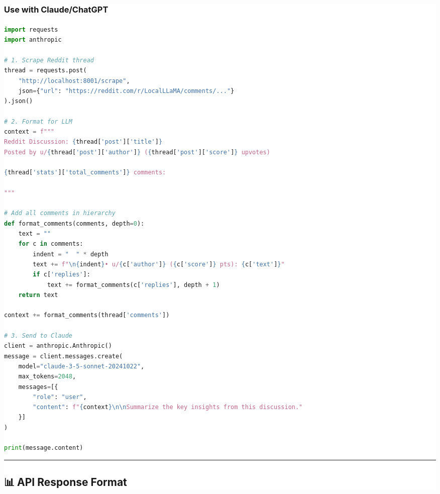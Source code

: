 ### Use with Claude/ChatGPT

```python
import requests
import anthropic

# 1. Scrape Reddit thread
thread = requests.post(
    "http://localhost:8001/scrape",
    json={"url": "https://reddit.com/r/LocalLLaMA/comments/..."}
).json()

# 2. Format for LLM
context = f"""
Reddit Discussion: {thread['post']['title']}
Posted by u/{thread['post']['author']} ({thread['post']['score']} upvotes)

{thread['stats']['total_comments']} comments:

"""

# Add all comments in hierarchy
def format_comments(comments, depth=0):
    text = ""
    for c in comments:
        indent = "  " * depth
        text += f"\n{indent}• u/{c['author']} ({c['score']} pts): {c['text']}"
        if c['replies']:
            text += format_comments(c['replies'], depth + 1)
    return text

context += format_comments(thread['comments'])

# 3. Send to Claude
client = anthropic.Anthropic()
message = client.messages.create(
    model="claude-3-5-sonnet-20241022",
    max_tokens=2048,
    messages=[{
        "role": "user",
        "content": f"{context}\n\nSummarize the key insights from this discussion."
    }]
)

print(message.content)
```

---

## 📊 API Response Format

